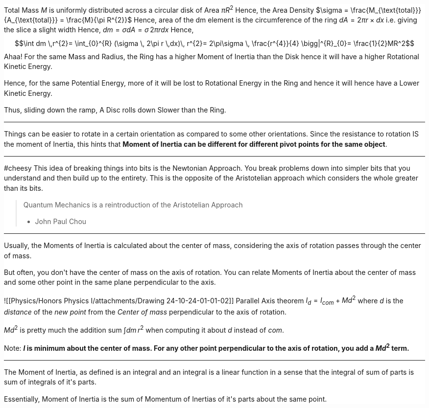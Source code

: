 Total Mass $M$ is uniformly distributed across a circular disk of Area $\pi R^2$
Hence, the Area Density $\sigma = \frac{M_{\text{total}}}{A_{\text{total}}} = \frac{M}{\pi R^{2}}$
Hence, area of the dm element is the circumference of the ring $dA = 2\pi r \times dx$ i.e. giving the slice a slight width
Hence, $dm = \sigma dA = \sigma \, 2\pi r dx$
Hence, $$\int dm \,r^{2}= \int_{0}^{R} (\sigma \, 2\pi r \,dx)\, r^{2}= 2\pi\sigma \, \frac{r^{4}}{4} \bigg|^{R}_{0}= \frac{1}{2}MR^2$$
Ahaa! For the same Mass and Radius, the Ring has a higher Moment of Inertia than the Disk hence it will have a higher Rotational Kinetic Energy.

Hence, for the same Potential Energy, more of it will be lost to Rotational Energy in the Ring and hence it will hence have a Lower Kinetic Energy.

Thus, sliding down the ramp, A Disc rolls down Slower than the Ring.

---

Things can be easier to rotate in a certain orientation as compared to some other orientations. Since the resistance to rotation IS the moment of Inertia, this hints that **Moment of Inertia can be different for different pivot points for the same object**.

---
#cheesy 
This idea of breaking things into bits is the Newtonian Approach. You break problems down into simpler bits that you understand and then build up to the entirety.
This is the opposite of the Aristotelian approach which considers the whole greater than its bits.

>Quantum Mechanics is a reintroduction of the Aristotelian Approach
>	- John Paul Chou 

---
Usually, the Moments of Inertia is calculated about the center of mass, considering the axis of rotation passes through the center of mass.

But often, you don't have the center of mass on the axis of rotation. You can relate Moments of Inertia about the center of mass and some other point in the same plane perpendicular to the axis.

![[Physics/Honors Physics I/attachments/Drawing 24-10-24-01-01-02]]
Parallel Axis theorem
$I_{d} = I_{com} + Md^{2}$ where $d$ is the *distance* of the *new point* from the *Center of mass* perpendicular to the axis of rotation.

$Md^{2}$ is pretty much the addition sum $\int dm\,r^{2}$ when computing it about $d$ instead of $com$.

Note:
**$I$ is minimum about the center of mass. For any other point perpendicular to the axis of rotation, you add a $Md^{2}$ term.**

---
The Moment of Inertia, as defined is an integral and an integral is a linear function in a sense that the integral of sum of parts is sum of integrals of it's parts.

Essentially, Moment of Inertia is the sum of Momentum of Inertias of it's parts about the same point.
